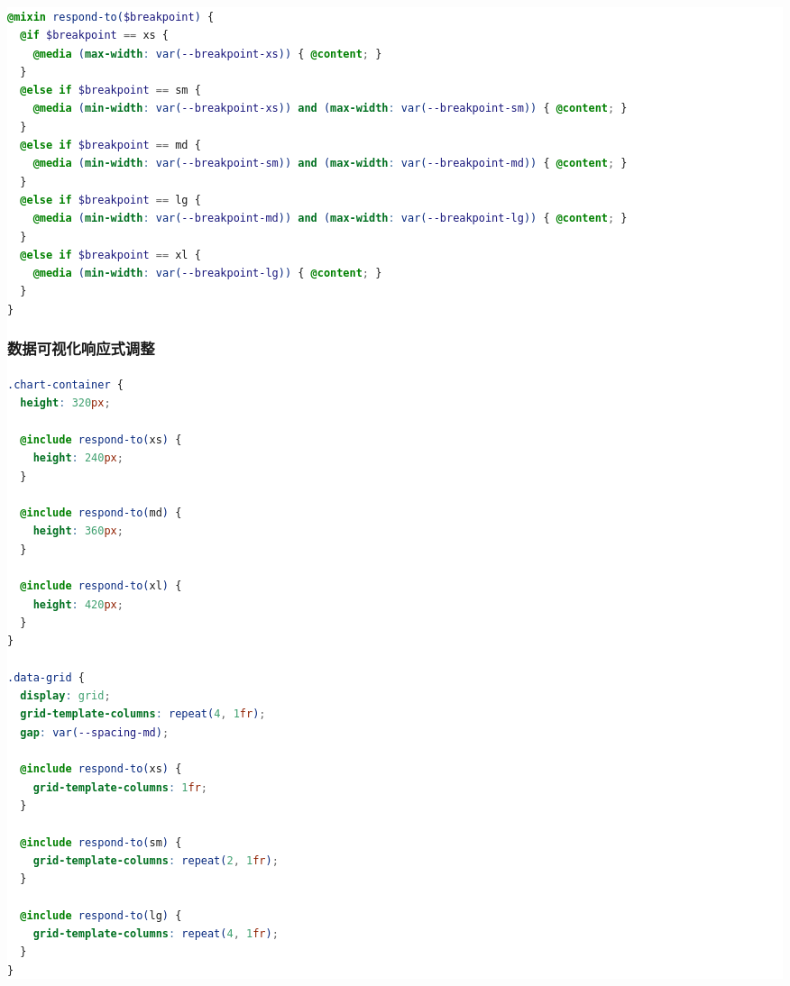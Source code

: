 ```scss
@mixin respond-to($breakpoint) {
  @if $breakpoint == xs {
    @media (max-width: var(--breakpoint-xs)) { @content; }
  }
  @else if $breakpoint == sm {
    @media (min-width: var(--breakpoint-xs)) and (max-width: var(--breakpoint-sm)) { @content; }
  }
  @else if $breakpoint == md {
    @media (min-width: var(--breakpoint-sm)) and (max-width: var(--breakpoint-md)) { @content; }
  }
  @else if $breakpoint == lg {
    @media (min-width: var(--breakpoint-md)) and (max-width: var(--breakpoint-lg)) { @content; }
  }
  @else if $breakpoint == xl {
    @media (min-width: var(--breakpoint-lg)) { @content; }
  }
}
```

### 数据可视化响应式调整

```scss
.chart-container {
  height: 320px;
  
  @include respond-to(xs) {
    height: 240px;
  }
  
  @include respond-to(md) {
    height: 360px;
  }
  
  @include respond-to(xl) {
    height: 420px;
  }
}

.data-grid {
  display: grid;
  grid-template-columns: repeat(4, 1fr);
  gap: var(--spacing-md);
  
  @include respond-to(xs) {
    grid-template-columns: 1fr;
  }
  
  @include respond-to(sm) {
    grid-template-columns: repeat(2, 1fr);
  }
  
  @include respond-to(lg) {
    grid-template-columns: repeat(4, 1fr);
  }
}
```
